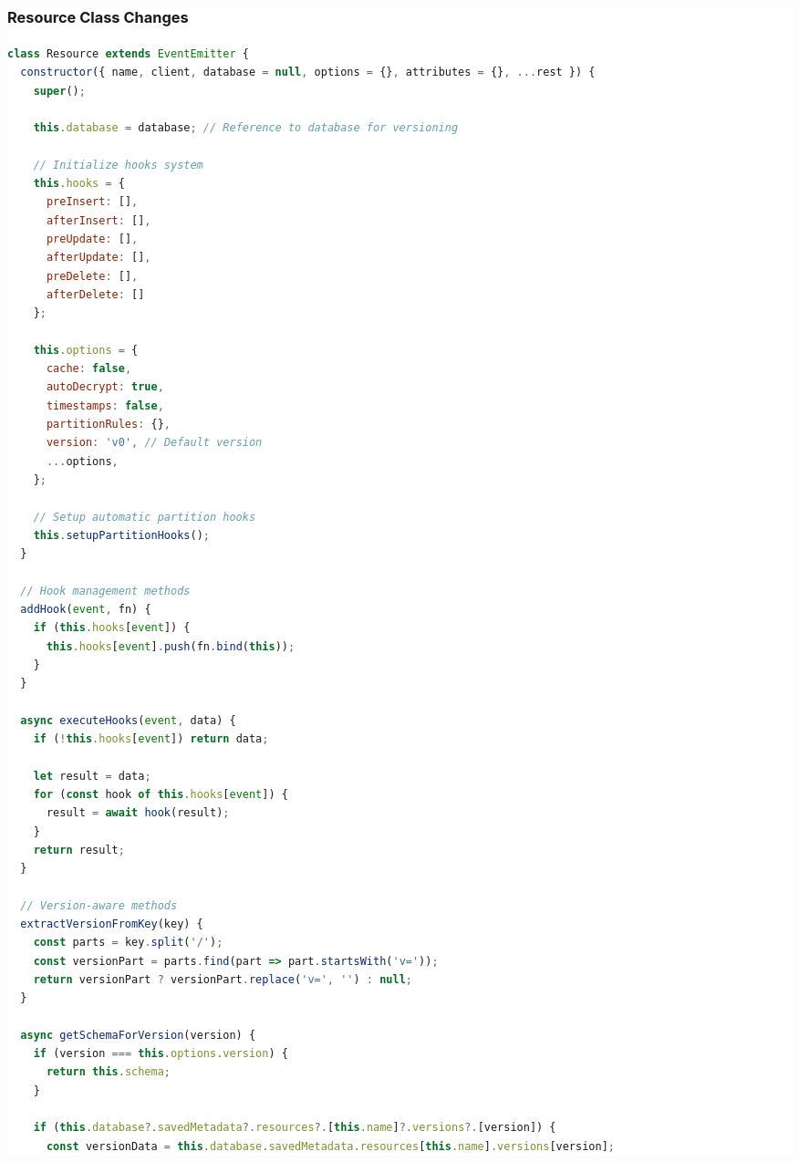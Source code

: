 ### Resource Class Changes

```javascript
class Resource extends EventEmitter {
  constructor({ name, client, database = null, options = {}, attributes = {}, ...rest }) {
    super();
    
    this.database = database; // Reference to database for versioning
    
    // Initialize hooks system
    this.hooks = {
      preInsert: [],
      afterInsert: [],
      preUpdate: [],
      afterUpdate: [],
      preDelete: [],
      afterDelete: []
    };

    this.options = {
      cache: false,
      autoDecrypt: true,
      timestamps: false,
      partitionRules: {},
      version: 'v0', // Default version
      ...options,
    };

    // Setup automatic partition hooks
    this.setupPartitionHooks();
  }

  // Hook management methods
  addHook(event, fn) {
    if (this.hooks[event]) {
      this.hooks[event].push(fn.bind(this));
    }
  }

  async executeHooks(event, data) {
    if (!this.hooks[event]) return data;
    
    let result = data;
    for (const hook of this.hooks[event]) {
      result = await hook(result);
    }
    return result;
  }

  // Version-aware methods
  extractVersionFromKey(key) {
    const parts = key.split('/');
    const versionPart = parts.find(part => part.startsWith('v='));
    return versionPart ? versionPart.replace('v=', '') : null;
  }

  async getSchemaForVersion(version) {
    if (version === this.options.version) {
      return this.schema;
    }

    if (this.database?.savedMetadata?.resources?.[this.name]?.versions?.[version]) {
      const versionData = this.database.savedMetadata.resources[this.name].versions[version];
```